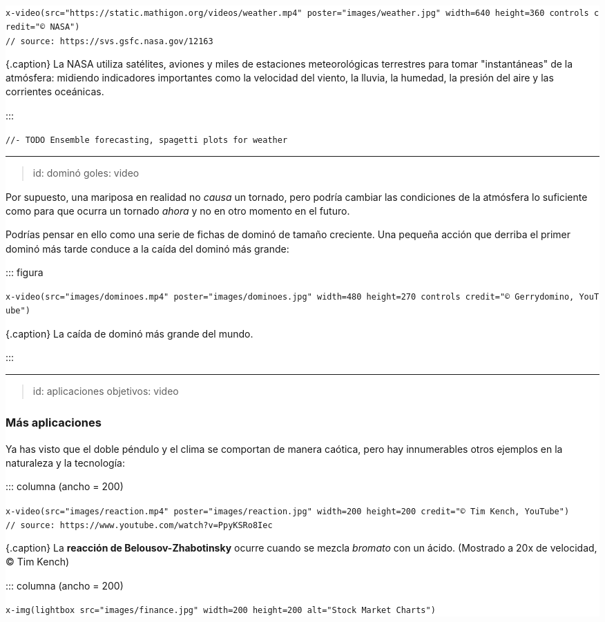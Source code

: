 ```
x-video(src="https://static.mathigon.org/videos/weather.mp4" poster="images/weather.jpg" width=640 height=360 controls credit="© NASA")
// source: https://svs.gsfc.nasa.gov/12163
```

{.caption} La NASA utiliza satélites, aviones y miles de estaciones meteorológicas terrestres para tomar "instantáneas" de la atmósfera: midiendo indicadores importantes como la velocidad del viento, la lluvia, la humedad, la presión del aire y las corrientes oceánicas.

:::

```
//- TODO Ensemble forecasting, spagetti plots for weather
```

---

> id: dominó goles: video

Por supuesto, una mariposa en realidad no *causa* un tornado, pero podría cambiar las condiciones de la atmósfera lo suficiente como para que ocurra un tornado *ahora* y no en otro momento en el futuro.

Podrías pensar en ello como una serie de fichas de dominó de tamaño creciente. Una pequeña acción que derriba el primer dominó más tarde conduce a la caída del dominó más grande:

::: figura

```
x-video(src="images/dominoes.mp4" poster="images/dominoes.jpg" width=480 height=270 controls credit="© Gerrydomino, YouTube")
```

{.caption} La caída de dominó más grande del mundo.

:::

---

> id: aplicaciones objetivos: video

### Más aplicaciones

Ya has visto que el doble péndulo y el clima se comportan de manera caótica, pero hay innumerables otros ejemplos en la naturaleza y la tecnología:

::: columna (ancho = 200)

```
x-video(src="images/reaction.mp4" poster="images/reaction.jpg" width=200 height=200 credit="© Tim Kench, YouTube")
// source: https://www.youtube.com/watch?v=PpyKSRo8Iec
```

{.caption} La **reacción de Belousov-Zhabotinsky** ocurre cuando se mezcla *bromato* con un ácido. (Mostrado a 20x de velocidad, © Tim Kench)

::: columna (ancho = 200)

```
x-img(lightbox src="images/finance.jpg" width=200 height=200 alt="Stock Market Charts")
```
